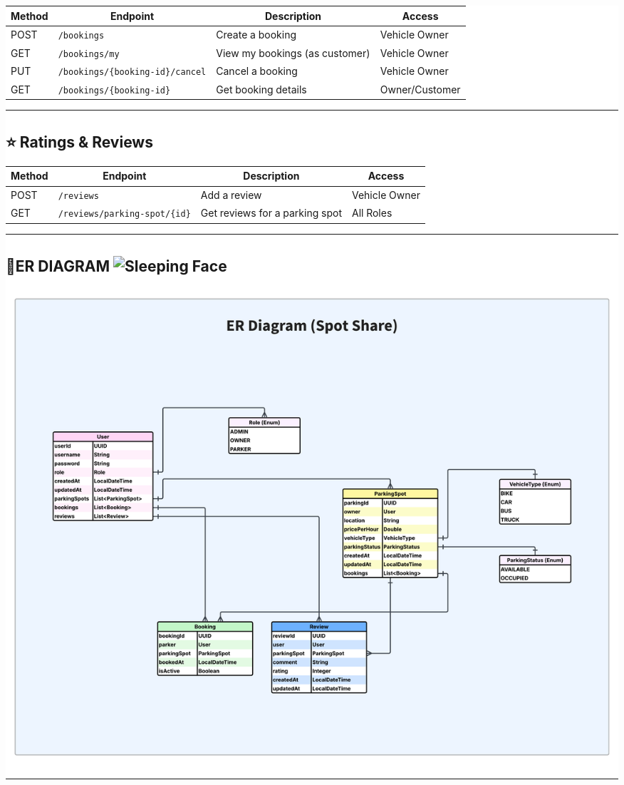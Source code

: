| Method | Endpoint                          | Description                         | Access         |
|--------|-----------------------------------|-------------------------------------|----------------|
| POST   | `/bookings`                       | Create a booking                    | Vehicle Owner  |
| GET    | `/bookings/my`                    | View my bookings (as customer)      | Vehicle Owner  |
| PUT    | `/bookings/{booking-id}/cancel`           | Cancel a booking                    | Vehicle Owner  |
| GET    | `/bookings/{booking-id}`                  | Get booking details                 | Owner/Customer |

---

## ⭐ Ratings & Reviews

| Method | Endpoint                                | Description                         | Access         |
|--------|-----------------------------------------|-------------------------------------|----------------|
| POST   | `/reviews`                              | Add a review                        | Vehicle Owner  |
| GET    | `/reviews/parking-spot/{id}`            | Get reviews for a parking spot      | All Roles      |

---

## 🔗ER DIAGRAM <img src="https://raw.githubusercontent.com/Tarikul-Islam-Anik/Animated-Fluent-Emojis/master/Emojis/Smilies/Sleeping%20Face.png" alt="Sleeping Face" width="25" height="25" />
![er_diagram](/src/main/resources/images/spot_share_er.png)

---